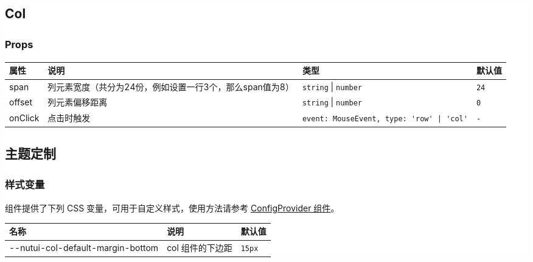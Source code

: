 ## Col

### Props

| 属性 | 说明 | 类型 | 默认值 |
| :--- | :--- | :--- | :--- |
| span | 列元素宽度（共分为24份，例如设置一行3个，那么span值为8） | `string` \| `number` | `24` |
| offset | 列元素偏移距离 | `string` \| `number` | `0` |
| onClick | 点击时触发 | `event: MouseEvent, type: 'row' \| 'col'` | `-` |

## 主题定制

### 样式变量

组件提供了下列 CSS 变量，可用于自定义样式，使用方法请参考 [ConfigProvider 组件](#/zh-CN/component/configprovider)。

| 名称 | 说明 | 默认值 |
| :--- | :--- | :--- |
| \--nutui-col-default-margin-bottom | col 组件的下边距 | `15px` |
